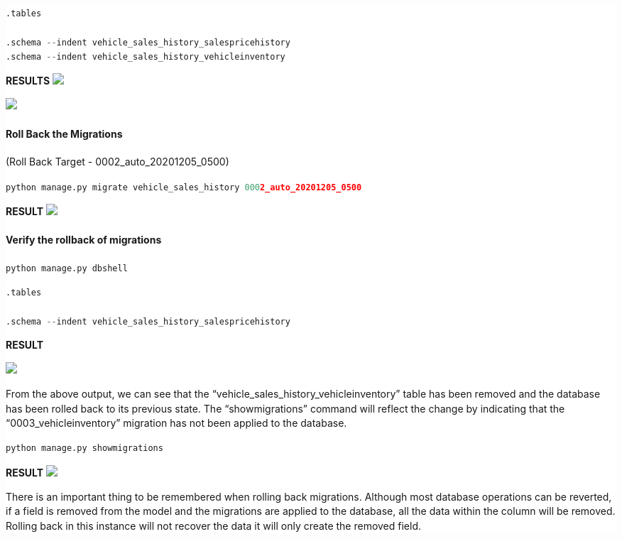 ```python
.tables  
  
.schema --indent vehicle_sales_history_salespricehistory  
.schema --indent vehicle_sales_history_vehicleinventory
```
  

**RESULTS**
![](https://lh5.googleusercontent.com/j-KuG8hoNtJOrKN637_HrqYlzR6WVWvjJ7cNh5buFCw7zsKvtIn1rqwQVcPmNhi2CzOlJ57iaGKp7WcDKHxW5u28w21ouVoLJhc9UnGPN2dcNY0hs9qTCsXXWS5xaViXb9Zb5LJi)

![](https://lh3.googleusercontent.com/S2lJ8R3Msq6H93-0ieW5PIruS6upXEVjdvFp7cwJ01yAislYnbBP7JS7OSxmChmsB9c-9Ub_u9bxuqgLOGIfw6b1_sgF0Mh-AlByOqQpdakWNkK50LApuSbBNnvpOmiT5fRjlDha)

#### Roll Back the Migrations

(Roll Back Target - 0002_auto_20201205_0500)

  
```python
python manage.py migrate vehicle_sales_history 0002_auto_20201205_0500
```
  

**RESULT**
![](https://lh3.googleusercontent.com/Vernm7V3pCjNkQmIHVfQWQTUvFmkfXqNKgRtdovPmjei5-bZHPM8dVLfFj6Oohg3oXI00riEAHCqfOjTIo_eX_fkhoovphWXAT9nNI_cImDmdYM8YKUW9p1gZp6RCq2xBUfc5_PU)

  
#### Verify the rollback of migrations
```python
python manage.py dbshell
```
  
```python
.tables  
  
.schema --indent vehicle_sales_history_salespricehistory
```
  

**RESULT**

![](https://lh4.googleusercontent.com/MPNYk6ZvcDdIoC7l63MunxQveSPYcQ-nM4YYAri9g98_j4UDSunDxF_8AuWzyFl48yCZZPR-UXVYeOdQe9WSv6dC2F_0ThMGa_xTxWzJr9z0pOQ1QVuRn9VVhs6Bw2In-RGFnI6X)

  
From the above output, we can see that the “vehicle_sales_history_vehicleinventory” table has been removed and the database has been rolled back to its previous state. The “showmigrations” command will reflect the change by indicating that the “0003_vehicleinventory” migration has not been applied to the database.

  
```python
python manage.py showmigrations
```
  

**RESULT**
![](https://lh5.googleusercontent.com/2M5Lv2FTck9DF--LaC6Wo59Umyd-wrNLL6zym_GU6Nw3ICnTklVw39d3ACWCWlScNCkk3JW5IKhVAH4gbsTI5CdeEMKUFDmXm8RAcMgclCxmoCpYXqcOe988p4tCCn56Dng2u9mY)

There is an important thing to be remembered when rolling back migrations. Although most database operations can be reverted, if a field is removed from the model and the migrations are applied to the database, all the data within the column will be removed. Rolling back in this instance will not recover the data it will only create the removed field.
